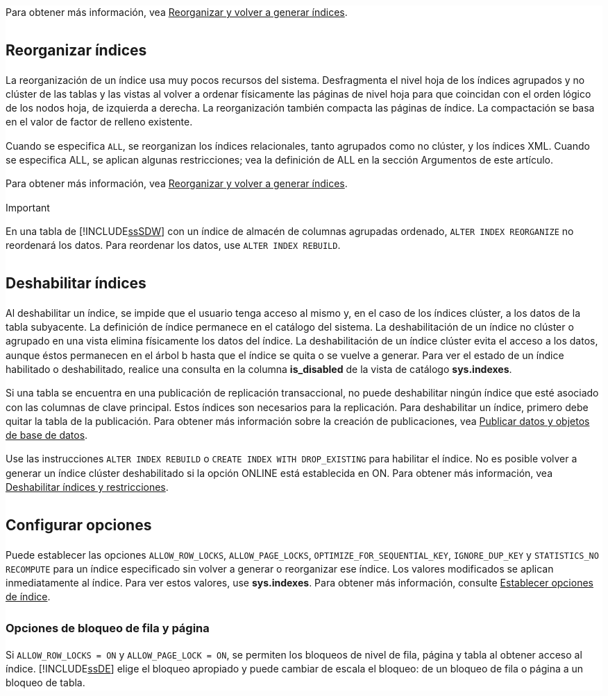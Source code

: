 Para obtener más información, vea [Reorganizar y volver a generar índices](../../relational-databases/indexes/reorganize-and-rebuild-indexes.md). 
  
## <a name="reorganizing-indexes"></a><a name="reorganizing-indexes"></a> Reorganizar índices
La reorganización de un índice usa muy pocos recursos del sistema. Desfragmenta el nivel hoja de los índices agrupados y no clúster de las tablas y las vistas al volver a ordenar físicamente las páginas de nivel hoja para que coincidan con el orden lógico de los nodos hoja, de izquierda a derecha. La reorganización también compacta las páginas de índice. La compactación se basa en el valor de factor de relleno existente. 
  
Cuando se especifica `ALL`, se reorganizan los índices relacionales, tanto agrupados como no clúster, y los índices XML. Cuando se especifica ALL, se aplican algunas restricciones; vea la definición de ALL en la sección Argumentos de este artículo.  
  
Para obtener más información, vea [Reorganizar y volver a generar índices](../../relational-databases/indexes/reorganize-and-rebuild-indexes.md).  

> [!IMPORTANT]
> En una tabla de [!INCLUDE[ssSDW](../../includes/sssdwfull-md.md)] con un índice de almacén de columnas agrupadas ordenado, `ALTER INDEX REORGANIZE` no reordenará los datos. Para reordenar los datos, use `ALTER INDEX REBUILD`.
  
## <a name="disabling-indexes"></a><a name="disabling-indexes"></a> Deshabilitar índices  
Al deshabilitar un índice, se impide que el usuario tenga acceso al mismo y, en el caso de los índices clúster, a los datos de la tabla subyacente. La definición de índice permanece en el catálogo del sistema. La deshabilitación de un índice no clúster o agrupado en una vista elimina físicamente los datos del índice. La deshabilitación de un índice clúster evita el acceso a los datos, aunque éstos permanecen en el árbol b hasta que el índice se quita o se vuelve a generar. Para ver el estado de un índice habilitado o deshabilitado, realice una consulta en la columna **is_disabled** de la vista de catálogo **sys.indexes**.  
  
Si una tabla se encuentra en una publicación de replicación transaccional, no puede deshabilitar ningún índice que esté asociado con las columnas de clave principal. Estos índices son necesarios para la replicación. Para deshabilitar un índice, primero debe quitar la tabla de la publicación. Para obtener más información sobre la creación de publicaciones, vea [Publicar datos y objetos de base de datos](../../relational-databases/replication/publish/publish-data-and-database-objects.md).  
  
Use las instrucciones `ALTER INDEX REBUILD` o `CREATE INDEX WITH DROP_EXISTING` para habilitar el índice. No es posible volver a generar un índice clúster deshabilitado si la opción ONLINE está establecida en ON. Para obtener más información, vea [Deshabilitar índices y restricciones](../../relational-databases/indexes/disable-indexes-and-constraints.md).  
  
## <a name="setting-options"></a>Configurar opciones  
Puede establecer las opciones `ALLOW_ROW_LOCKS`, `ALLOW_PAGE_LOCKS`, `OPTIMIZE_FOR_SEQUENTIAL_KEY`, `IGNORE_DUP_KEY` y `STATISTICS_NORECOMPUTE` para un índice especificado sin volver a generar o reorganizar ese índice. Los valores modificados se aplican inmediatamente al índice. Para ver estos valores, use **sys.indexes**. Para obtener más información, consulte [Establecer opciones de índice](../../relational-databases/indexes/set-index-options.md).  
  
### <a name="row-and-page-locks-options"></a>Opciones de bloqueo de fila y página  
Si `ALLOW_ROW_LOCKS = ON` y `ALLOW_PAGE_LOCK = ON`, se permiten los bloqueos de nivel de fila, página y tabla al obtener acceso al índice. [!INCLUDE[ssDE](../../includes/ssde-md.md)] elige el bloqueo apropiado y puede cambiar de escala el bloqueo: de un bloqueo de fila o página a un bloqueo de tabla.  
  